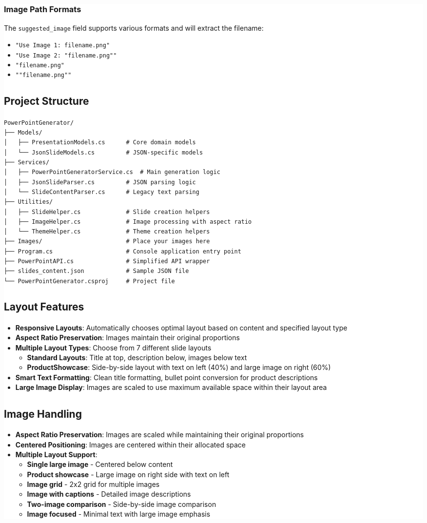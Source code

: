 ### Image Path Formats

The `suggested_image` field supports various formats and will extract the filename:
- `"Use Image 1: filename.png"`
- `"Use Image 2: "filename.png""`
- `"filename.png"`
- `""filename.png""`

## Project Structure

```
PowerPointGenerator/
├── Models/
│   ├── PresentationModels.cs      # Core domain models
│   └── JsonSlideModels.cs         # JSON-specific models
├── Services/
│   ├── PowerPointGeneratorService.cs  # Main generation logic
│   ├── JsonSlideParser.cs         # JSON parsing logic
│   └── SlideContentParser.cs      # Legacy text parsing
├── Utilities/
│   ├── SlideHelper.cs             # Slide creation helpers
│   ├── ImageHelper.cs             # Image processing with aspect ratio
│   └── ThemeHelper.cs             # Theme creation helpers
├── Images/                        # Place your images here
├── Program.cs                     # Console application entry point
├── PowerPointAPI.cs               # Simplified API wrapper
├── slides_content.json            # Sample JSON file
└── PowerPointGenerator.csproj     # Project file
```

## Layout Features

- **Responsive Layouts**: Automatically chooses optimal layout based on content and specified layout type
- **Aspect Ratio Preservation**: Images maintain their original proportions
- **Multiple Layout Types**: Choose from 7 different slide layouts
  - **Standard Layouts**: Title at top, description below, images below text
  - **ProductShowcase**: Side-by-side layout with text on left (40%) and large image on right (60%)
- **Smart Text Formatting**: Clean title formatting, bullet point conversion for product descriptions
- **Large Image Display**: Images are scaled to use maximum available space within their layout area

## Image Handling

- **Aspect Ratio Preservation**: Images are scaled while maintaining their original proportions
- **Centered Positioning**: Images are centered within their allocated space
- **Multiple Layout Support**: 
  - **Single large image** - Centered below content
  - **Product showcase** - Large image on right side with text on left
  - **Image grid** - 2x2 grid for multiple images
  - **Image with captions** - Detailed image descriptions
  - **Two-image comparison** - Side-by-side image comparison
  - **Image focused** - Minimal text with large image emphasis
